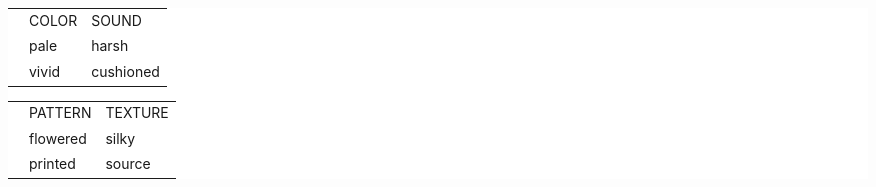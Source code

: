 <table border="0">
<tr>
<td>
</td>
<td>
COLOR
</td>
<td>
SOUND
</td>
</tr>
<tr>
<td>
</td>
<td>
pale
</td>
<td>
harsh
</td>
</tr>
<tr>
<td>
</td>
<td>
vivid
</td>
<td>
cushioned
</td>
</tr>
</table>
<table border="0">
<tr>
<td>
</td>
<td>
PATTERN
</td>
<td>
TEXTURE
</td>
</tr>
<tr>
<td>
</td>
<td>
flowered
</td>
<td>
silky
</td>
</tr>
<tr>
<td>
</td>
<td>
printed
</td>
<td>
source
</td>
</tr>
</table>